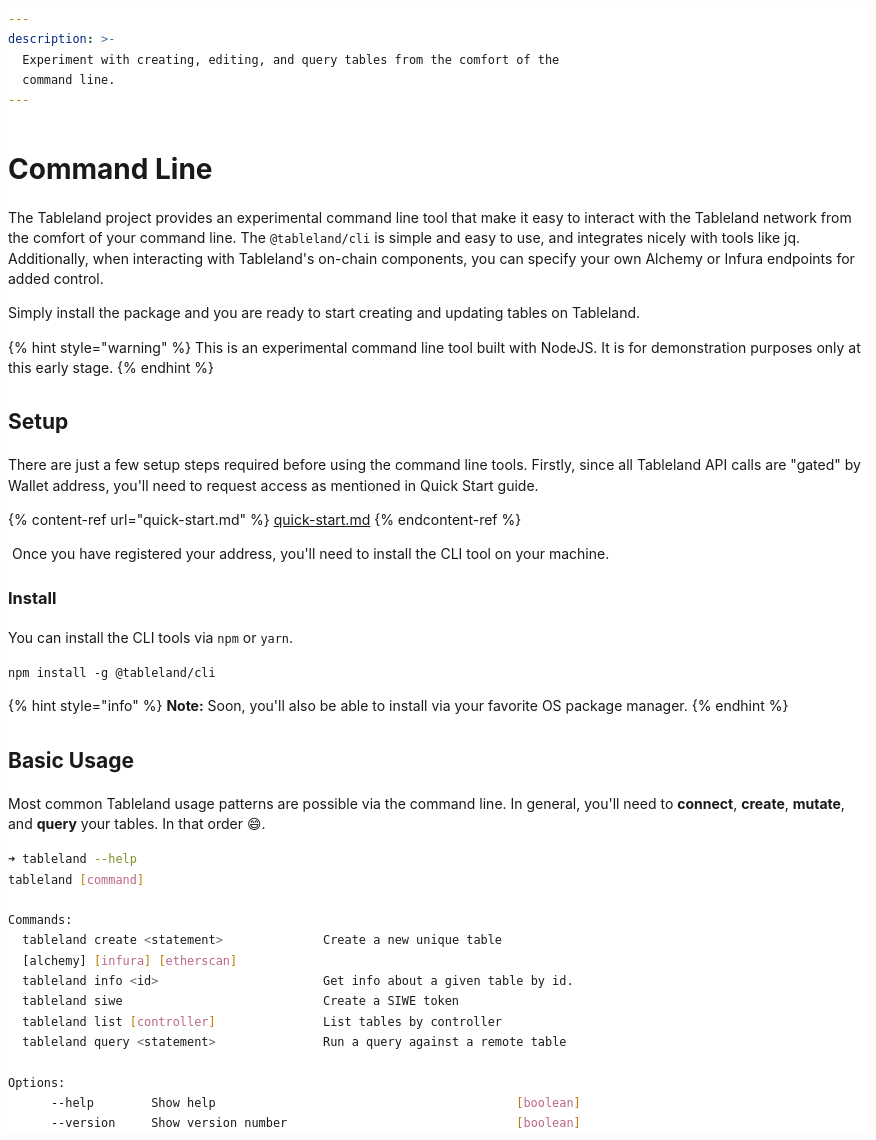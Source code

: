 ```yaml
---
description: >-
  Experiment with creating, editing, and query tables from the comfort of the
  command line.
---
```


# Command Line

The Tableland project provides an experimental command line tool that make it easy to interact with the Tableland network from the comfort of your command line. The `@tableland/cli` is simple and easy to use, and integrates nicely with tools like jq. Additionally, when interacting with Tableland's on-chain components, you can specify your own Alchemy or Infura endpoints for added control.

Simply install the package and you are ready to start creating and updating tables on Tableland.

{% hint style="warning" %}
This is an experimental command line tool built with NodeJS. It is for demonstration purposes only at this early stage.
{% endhint %}

## Setup

There are just a few setup steps required before using the command line tools. Firstly, since all Tableland API calls are "gated" by Wallet address, you'll need to request access as mentioned in Quick Start guide.

{% content-ref url="quick-start.md" %}
[quick-start.md](quick-start.md)
{% endcontent-ref %}

​ Once you have registered your address, you'll need to install the CLI tool on your machine.

### Install

You can install the CLI tools via `npm` or `yarn`.

```
npm install -g @tableland/cli
```

{% hint style="info" %}
**Note:** Soon, you'll also be able to install via your favorite OS package manager.
{% endhint %}

## Basic Usage

Most common Tableland usage patterns are possible via the command line. In general, you'll need to **connect**, **create**, **mutate**, and **query** your tables. In that order :smile:.

```bash
➜ tableland --help
tableland [command]

Commands:
  tableland create <statement>              Create a new unique table
  [alchemy] [infura] [etherscan]
  tableland info <id>                       Get info about a given table by id.
  tableland siwe                            Create a SIWE token
  tableland list [controller]               List tables by controller
  tableland query <statement>               Run a query against a remote table

Options:
      --help        Show help                                          [boolean]
      --version     Show version number                                [boolean]
```